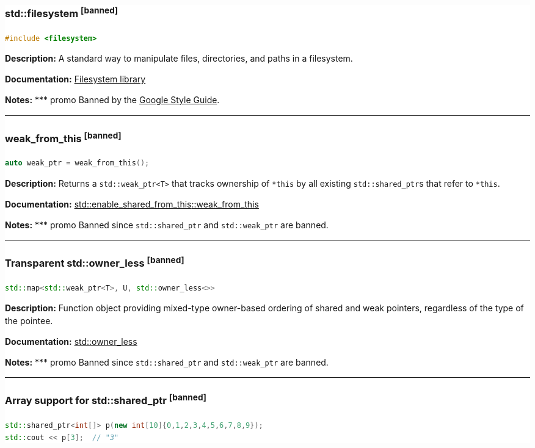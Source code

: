 ### std::filesystem <sup>[banned]</sup>

```c++
#include <filesystem>
```

**Description:** A standard way to manipulate files, directories, and paths in a
filesystem.

**Documentation:**
[Filesystem library](https://en.cppreference.com/w/cpp/filesystem)

**Notes:**
*** promo
Banned by the [Google Style Guide](https://google.github.io/styleguide/cppguide.html#Other_Features).
***

### weak_from_this <sup>[banned]</sup>

```c++
auto weak_ptr = weak_from_this();
```

**Description:** Returns a `std::weak_ptr<T>` that tracks ownership of `*this`
by all existing `std::shared_ptr`s that refer to `*this`.

**Documentation:**
[std::enable_shared_from_this<T>::weak_from_this](https://en.cppreference.com/w/cpp/memory/enable_shared_from_this/weak_from_this)

**Notes:**
*** promo
Banned since `std::shared_ptr` and `std::weak_ptr` are banned.
***

### Transparent std::owner_less <sup>[banned]</sup>

```c++
std::map<std::weak_ptr<T>, U, std::owner_less<>>
```

**Description:** Function object providing mixed-type owner-based ordering of
shared and weak pointers, regardless of the type of the pointee.

**Documentation:**
[std::owner_less](https://en.cppreference.com/w/cpp/memory/owner_less)

**Notes:**
*** promo
Banned since `std::shared_ptr` and `std::weak_ptr` are banned.
***

### Array support for std::shared_ptr <sup>[banned]</sup>

```c++
std::shared_ptr<int[]> p(new int[10]{0,1,2,3,4,5,6,7,8,9});
std::cout << p[3];  // "3"
```
